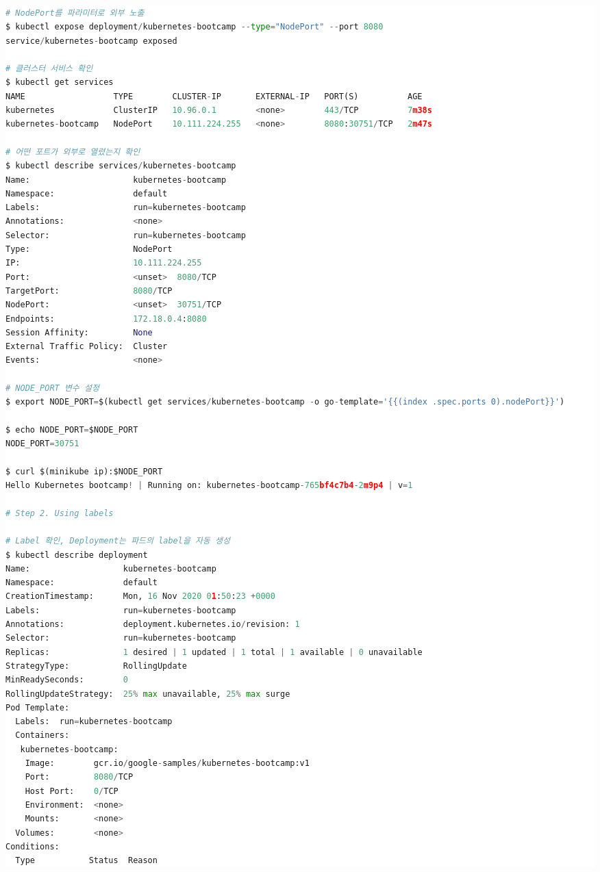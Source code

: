 ```python
# NodePort를 파라미터로 외부 노출
$ kubectl expose deployment/kubernetes-bootcamp --type="NodePort" --port 8080
service/kubernetes-bootcamp exposed

# 클러스터 서비스 확인
$ kubectl get services
NAME                  TYPE        CLUSTER-IP       EXTERNAL-IP   PORT(S)          AGE
kubernetes            ClusterIP   10.96.0.1        <none>        443/TCP          7m38s
kubernetes-bootcamp   NodePort    10.111.224.255   <none>        8080:30751/TCP   2m47s

# 어떤 포트가 외부로 열렸는지 확인
$ kubectl describe services/kubernetes-bootcamp
Name:                     kubernetes-bootcamp
Namespace:                default
Labels:                   run=kubernetes-bootcamp
Annotations:              <none>
Selector:                 run=kubernetes-bootcamp
Type:                     NodePort
IP:                       10.111.224.255
Port:                     <unset>  8080/TCP
TargetPort:               8080/TCP
NodePort:                 <unset>  30751/TCP
Endpoints:                172.18.0.4:8080
Session Affinity:         None
External Traffic Policy:  Cluster
Events:                   <none>

# NODE_PORT 변수 설정
$ export NODE_PORT=$(kubectl get services/kubernetes-bootcamp -o go-template='{{(index .spec.ports 0).nodePort}}')

$ echo NODE_PORT=$NODE_PORT
NODE_PORT=30751

$ curl $(minikube ip):$NODE_PORT
Hello Kubernetes bootcamp! | Running on: kubernetes-bootcamp-765bf4c7b4-2m9p4 | v=1

# Step 2. Using labels

# Label 확인, Deployment는 파드의 label을 자동 생성
$ kubectl describe deployment
Name:                   kubernetes-bootcamp
Namespace:              default
CreationTimestamp:      Mon, 16 Nov 2020 01:50:23 +0000
Labels:                 run=kubernetes-bootcamp
Annotations:            deployment.kubernetes.io/revision: 1
Selector:               run=kubernetes-bootcamp
Replicas:               1 desired | 1 updated | 1 total | 1 available | 0 unavailable
StrategyType:           RollingUpdate
MinReadySeconds:        0
RollingUpdateStrategy:  25% max unavailable, 25% max surge
Pod Template:
  Labels:  run=kubernetes-bootcamp
  Containers:
   kubernetes-bootcamp:
    Image:        gcr.io/google-samples/kubernetes-bootcamp:v1
    Port:         8080/TCP
    Host Port:    0/TCP
    Environment:  <none>
    Mounts:       <none>
  Volumes:        <none>
Conditions:
  Type           Status  Reason
```